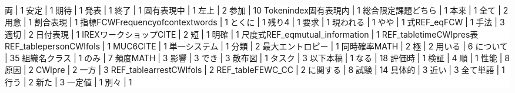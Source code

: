 両 | 1
安定 | 1
期待 | 1
発表 | 1
終了 | 1
固有表現中 | 1
左上 | 2
参加 | 10
Tokenindex固有表現内 | 1
総合限定課題どちら | 1
本来 | 1
全て | 2
用意 | 1
割合表現 | 1
指標FCWFrequencyofcontextwords | 1
とくに | 1
残り4 | 1
要求 | 1
現われる | 1
やや | 1
式REF_eqFCW | 1
手法 | 3
適切 | 2
日付表現 | 1
IREXワークショップCITE | 2
短 | 1
明確 | 1
尺度式REF_eqmutual_information | 1
REF_tabletimeCWIpres表REF_tablepersonCWIfols | 1
MUC6CITE | 1
単一システム | 1
分類 | 2
最大エントロピー | 1
同時確率MATH | 2
極 | 2
用いる | 6
について | 35
組織名クラス | 1
のみ | 7
頻度MATH | 3
影響 | 3
でき | 3
散布図 | 1
タスク | 3
以下本稿 | 1
なる | 18
評価時 | 1
検証 | 4
順 | 1
性能 | 8
原因 | 2
CWIpre | 2
一方 | 3
REF_tablearrestCWIfols | 2
REF_tableFEWC_CC | 2
に関する | 8
試験 | 14
具体的 | 3
近い | 3
全て単語 | 1
行う | 2
新た | 3
一定値 | 1
別々 | 1
